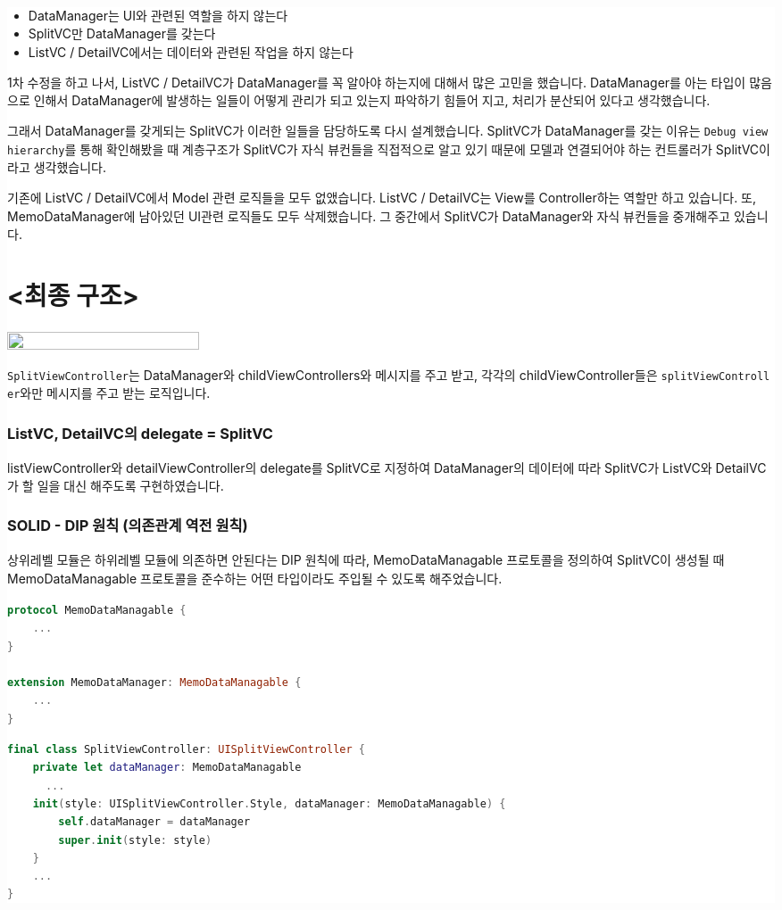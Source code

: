 - DataManager는 UI와 관련된 역할을 하지 않는다
- SplitVC만 DataManager를 갖는다
- ListVC / DetailVC에서는 데이터와 관련된 작업을 하지 않는다

1차 수정을 하고 나서, ListVC / DetailVC가 DataManager를 꼭 알아야 하는지에 대해서 많은 고민을 했습니다. DataManager를 아는 타입이 많음으로 인해서 DataManager에 발생하는 일들이 어떻게  관리가 되고 있는지 파악하기 힘들어 지고, 처리가 분산되어 있다고 생각했습니다. 

그래서 DataManager를 갖게되는 SplitVC가 이러한 일들을 담당하도록 다시 설계했습니다. SplitVC가 DataManager를 갖는 이유는  `Debug view hierarchy`를 통해 확인해봤을 때 계층구조가 SplitVC가 자식 뷰컨들을 직접적으로 알고 있기 때문에 모델과 연결되어야 하는 컨트롤러가 SplitVC이라고 생각했습니다.

기존에 ListVC / DetailVC에서 Model 관련 로직들을 모두 없앴습니다. ListVC / DetailVC는 View를 Controller하는 역할만 하고 있습니다.
또, MemoDataManager에 남아있던 UI관련 로직들도 모두 삭제했습니다.
그 중간에서 SplitVC가 DataManager와 자식 뷰컨들을 중개해주고 있습니다.
	
	
	
# <최종 구조>

<img src="https://i.imgur.com/uar9NND.png" width="50%" height="50%">


`SplitViewController`는 DataManager와 childViewControllers와 메시지를 주고 받고, 각각의 childViewController들은 `splitViewController`와만 메시지를 주고 받는 로직입니다.

### ListVC, DetailVC의 delegate = SplitVC

listViewController와 detailViewController의 delegate를 SplitVC로 지정하여 DataManager의 데이터에 따라 SplitVC가 ListVC와 DetailVC가 할 일을 대신 해주도록 구현하였습니다. 

### SOLID - DIP 원칙 (의존관계 역전 원칙)

상위레벨 모듈은 하위레벨 모듈에 의존하면 안된다는 DIP 원칙에 따라, MemoDataManagable 프로토콜을 정의하여 SplitVC이 생성될 때 MemoDataManagable 프로토콜을 준수하는 어떤 타입이라도 주입될 수 있도록 해주었습니다.
	
	
```swift
protocol MemoDataManagable {
    ...
}

extension MemoDataManager: MemoDataManagable {
    ...
}
```

```swift
final class SplitViewController: UISplitViewController {
    private let dataManager: MemoDataManagable
	  ...
    init(style: UISplitViewController.Style, dataManager: MemoDataManagable) {
        self.dataManager = dataManager
        super.init(style: style)
    }
    ...
}
```
	
